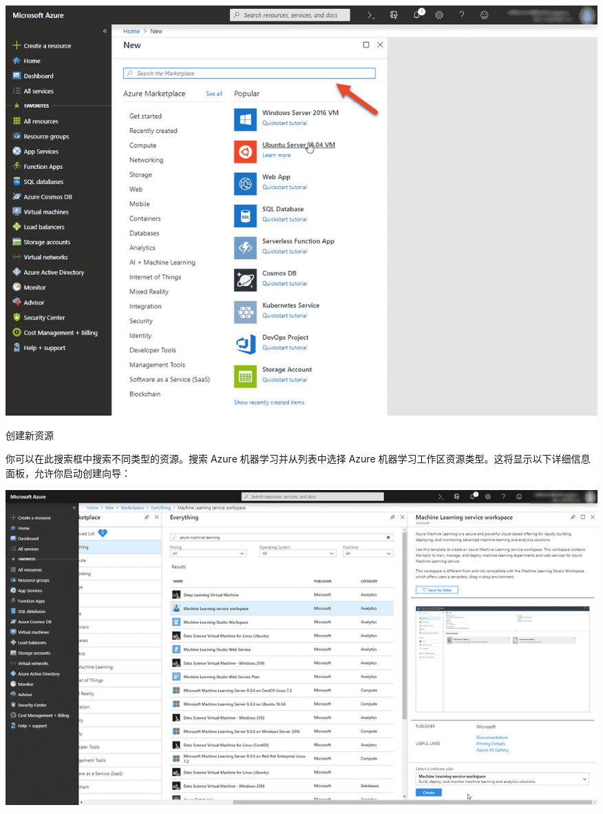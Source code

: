 ![](img/d473560b-00c5-4ba2-88ef-2cb881565369.png)

创建新资源

你可以在此搜索框中搜索不同类型的资源。搜索 Azure 机器学习并从列表中选择 Azure 机器学习工作区资源类型。这将显示以下详细信息面板，允许你启动创建向导：

![](img/ea5b88f6-7e13-4d81-8726-59f65d9c68c3.png)
